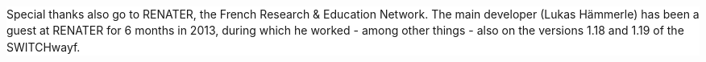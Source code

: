 
Special thanks also go to RENATER, the French 
Research & Education Network. The main developer 
(Lukas Hämmerle) has been a guest at RENATER for 6 months in 
2013, during which he worked - among other things - also on the 
versions 1.18 and 1.19 of the SWITCHwayf.
